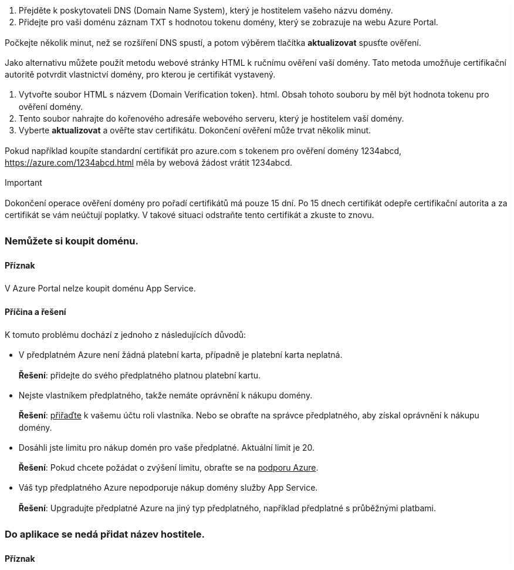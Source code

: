 1. Přejděte k poskytovateli DNS (Domain Name System), který je hostitelem vašeho názvu domény.
1. Přidejte pro vaši doménu záznam TXT s hodnotou tokenu domény, který se zobrazuje na webu Azure Portal. 

Počkejte několik minut, než se rozšíření DNS spustí, a potom výběrem tlačítka **aktualizovat** spusťte ověření. 

Jako alternativu můžete použít metodu webové stránky HTML k ručnímu ověření vaší domény. Tato metoda umožňuje certifikační autoritě potvrdit vlastnictví domény, pro kterou je certifikát vystavený.

1. Vytvořte soubor HTML s názvem {Domain Verification token}. html. Obsah tohoto souboru by měl být hodnota tokenu pro ověření domény.
1. Tento soubor nahrajte do kořenového adresáře webového serveru, který je hostitelem vaší domény.
1. Vyberte **aktualizovat** a ověřte stav certifikátu. Dokončení ověření může trvat několik minut.

Pokud například koupíte standardní certifikát pro azure.com s tokenem pro ověření domény 1234abcd, https://azure.com/1234abcd.html měla by webová žádost vrátit 1234abcd. 

> [!IMPORTANT]
> Dokončení operace ověření domény pro pořadí certifikátů má pouze 15 dní. Po 15 dnech certifikát odepře certifikační autorita a za certifikát se vám neúčtují poplatky. V takové situaci odstraňte tento certifikát a zkuste to znovu.
>
> 

### <a name="you-cant-purchase-a-domain"></a>Nemůžete si koupit doménu.

#### <a name="symptom"></a>Příznak
V Azure Portal nelze koupit doménu App Service.

#### <a name="cause-and-solution"></a>Příčina a řešení

K tomuto problému dochází z jednoho z následujících důvodů:

- V předplatném Azure není žádná platební karta, případně je platební karta neplatná.

    **Řešení**: přidejte do svého předplatného platnou platební kartu.

- Nejste vlastníkem předplatného, takže nemáte oprávnění k nákupu domény.

    **Řešení**: [přiřaďte](../role-based-access-control/role-assignments-portal.md) k vašemu účtu roli vlastníka. Nebo se obraťte na správce předplatného, aby získal oprávnění k nákupu domény.
- Dosáhli jste limitu pro nákup domén pro vaše předplatné. Aktuální limit je 20.

    **Řešení**: Pokud chcete požádat o zvýšení limitu, obraťte se na [podporu Azure](https://portal.azure.com/?#blade/Microsoft_Azure_Support/HelpAndSupportBlade).
- Váš typ předplatného Azure nepodporuje nákup domény služby App Service.

    **Řešení**: Upgradujte předplatné Azure na jiný typ předplatného, například předplatné s průběžnými platbami.

### <a name="you-cant-add-a-host-name-to-an-app"></a>Do aplikace se nedá přidat název hostitele. 

#### <a name="symptom"></a>Příznak
